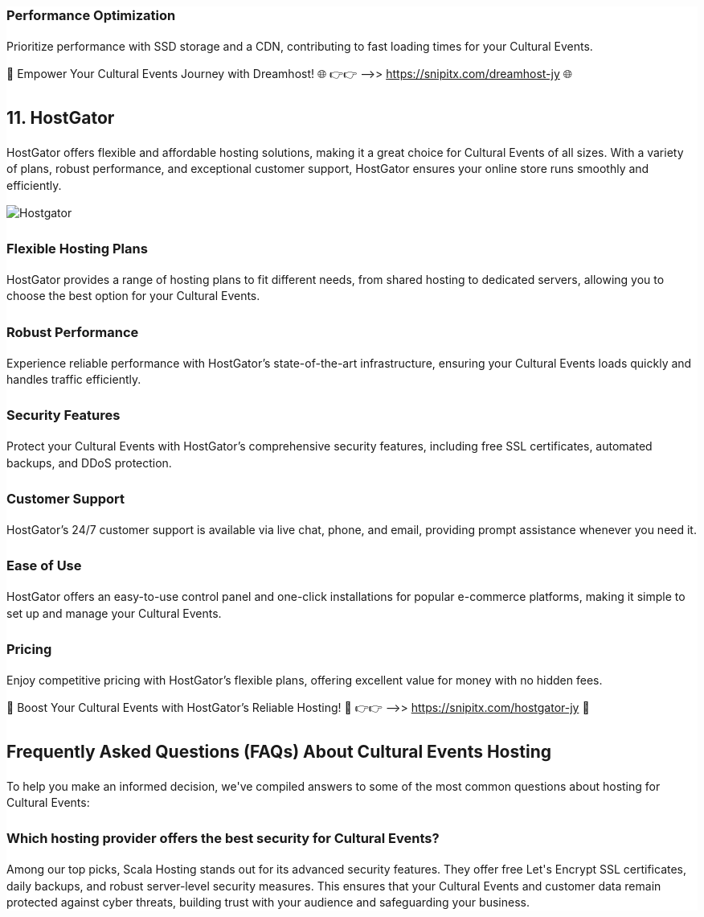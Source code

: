 ### Performance Optimization
Prioritize performance with SSD storage and a CDN, contributing to fast loading times for your Cultural Events.

🚀 Empower Your Cultural Events Journey with Dreamhost! 🌐
👉👉 -->> https://snipitx.com/dreamhost-jy 🌐

## 11. HostGator

HostGator offers flexible and affordable hosting solutions, making it a great choice for Cultural Events of all sizes. With a variety of plans, robust performance, and exceptional customer support, HostGator ensures your online store runs smoothly and efficiently.

![Hostgator](https://i.imgur.com/SNC0dSu.jpeg "Hostgator Hosting")

### Flexible Hosting Plans
HostGator provides a range of hosting plans to fit different needs, from shared hosting to dedicated servers, allowing you to choose the best option for your Cultural Events.

### Robust Performance
Experience reliable performance with HostGator’s state-of-the-art infrastructure, ensuring your Cultural Events loads quickly and handles traffic efficiently.

### Security Features
Protect your Cultural Events with HostGator’s comprehensive security features, including free SSL certificates, automated backups, and DDoS protection.

### Customer Support
HostGator’s 24/7 customer support is available via live chat, phone, and email, providing prompt assistance whenever you need it.

### Ease of Use
HostGator offers an easy-to-use control panel and one-click installations for popular e-commerce platforms, making it simple to set up and manage your Cultural Events.

### Pricing
Enjoy competitive pricing with HostGator’s flexible plans, offering excellent value for money with no hidden fees.

🌟 Boost Your Cultural Events with HostGator’s Reliable Hosting! 🚀
👉👉 -->> https://snipitx.com/hostgator-jy 🚀

## Frequently Asked Questions (FAQs) About Cultural Events Hosting

To help you make an informed decision, we've compiled answers to some of the most common questions about hosting for Cultural Events:

### Which hosting provider offers the best security for Cultural Events? 
Among our top picks, Scala Hosting stands out for its advanced security features. They offer free Let's Encrypt SSL certificates, daily backups, and robust server-level security measures. This ensures that your Cultural Events and customer data remain protected against cyber threats, building trust with your audience and safeguarding your business.
